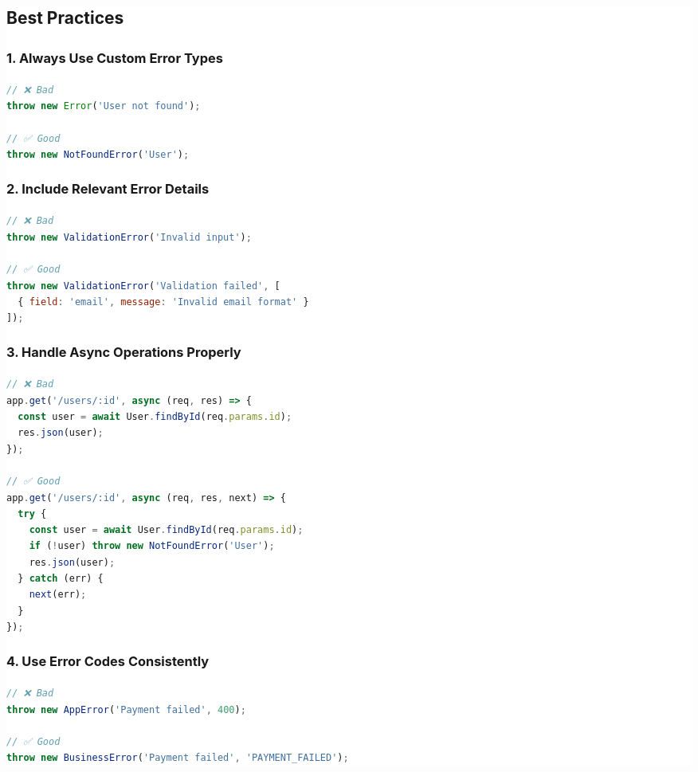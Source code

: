 ## Best Practices

### 1. Always Use Custom Error Types
```javascript
// ❌ Bad
throw new Error('User not found');

// ✅ Good
throw new NotFoundError('User');
```

### 2. Include Relevant Error Details
```javascript
// ❌ Bad
throw new ValidationError('Invalid input');

// ✅ Good
throw new ValidationError('Validation failed', [
  { field: 'email', message: 'Invalid email format' }
]);
```

### 3. Handle Async Operations Properly
```javascript
// ❌ Bad
app.get('/users/:id', async (req, res) => {
  const user = await User.findById(req.params.id);
  res.json(user);
});

// ✅ Good
app.get('/users/:id', async (req, res, next) => {
  try {
    const user = await User.findById(req.params.id);
    if (!user) throw new NotFoundError('User');
    res.json(user);
  } catch (err) {
    next(err);
  }
});
```

### 4. Use Error Codes Consistently
```javascript
// ❌ Bad
throw new AppError('Payment failed', 400);

// ✅ Good
throw new BusinessError('Payment failed', 'PAYMENT_FAILED');
```
